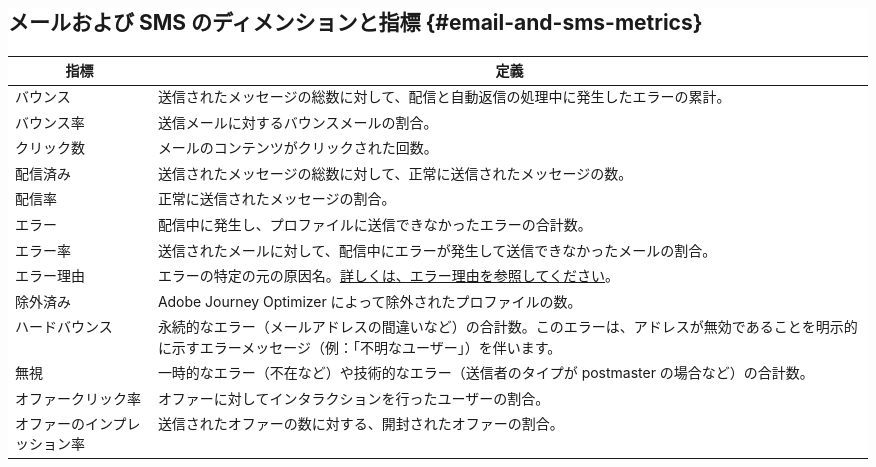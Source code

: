 ## メールおよび SMS のディメンションと指標 {#email-and-sms-metrics}

<table> 
 <thead> 
  <tr> 
   <th> 指標<br/> </th> 
   <th> 定義<br/> </th> 
</tr>
 </thead> 
 <tbody>
  <tr> 
   <td> バウンス<br/> </td> 
   <td> 送信されたメッセージの総数に対して、配信と自動返信の処理中に発生したエラーの累計。<br/> </td> 
</tr> 
  <tr> 
   <td> バウンス率<br/> </td> 
   <td> 送信メールに対するバウンスメールの割合。<br/> </td> 
</tr>
  <tr> 
   <td> クリック数<br/> </td> 
   <td> メールのコンテンツがクリックされた回数。<br/> </td> 
</tr> 
  <tr> 
   <td> 配信済み <br/> </td> 
   <td> 送信されたメッセージの総数に対して、正常に送信されたメッセージの数。<br/></td> 
</tr> 
  <tr> 
   <td> 配信率<br/> </td> 
   <td> 正常に送信されたメッセージの割合。<br/> </td> 
</tr>
  <tr> 
   <td> エラー<br/> </td> 
   <td> 配信中に発生し、プロファイルに送信できなかったエラーの合計数。<br/> </td> 
</tr> 
  <tr> 
   <td> エラー率<br/> </td> 
   <td> 送信されたメールに対して、配信中にエラーが発生して送信できなかったメールの割合。<br/> </td> 
</tr>
</tr> 
  <tr> 
   <td> エラー理由<br/> </td> 
   <td> エラーの特定の元の原因名。<a href="error-list.md">詳しくは、エラー理由を参照してください</a>。<br/> </td> 
</tr>
  <tr> 
   <td> 除外済み<br/> </td> 
   <td> Adobe Journey Optimizer によって除外されたプロファイルの数。<br/> </td> 
</tr>
  <tr> 
   <td> ハードバウンス<br/> </td> 
   <td> 永続的なエラー（メールアドレスの間違いなど）の合計数。このエラーは、アドレスが無効であることを明示的に示すエラーメッセージ（例：「不明なユーザー」）を伴います。<br/> </td>
</tr>
  <tr> 
   <td> 無視<br/> </td> 
   <td> 一時的なエラー（不在など）や技術的なエラー（送信者のタイプが postmaster の場合など）の合計数。<br/> </td> 
</tr>
   <tr> 
   <td>オファークリック率<br/> </td> 
   <td>オファーに対してインタラクションを行ったユーザーの割合。<br/> </td> 
</tr>
   <tr> 
   <td>オファーのインプレッション率<br/> </td> 
   <td>送信されたオファーの数に対する、開封されたオファーの割合。<br/> </td> 
</tr>